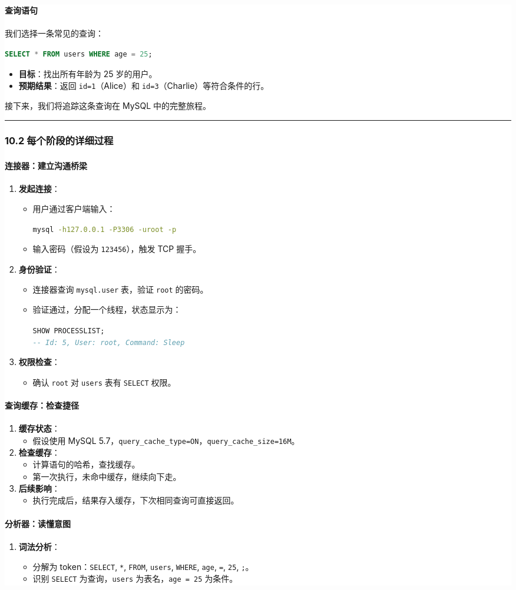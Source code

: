 #### 查询语句

我们选择一条常见的查询：

```sql
SELECT * FROM users WHERE age = 25;
```

- **目标**：找出所有年龄为 25 岁的用户。
- **预期结果**：返回 `id=1`（Alice）和 `id=3`（Charlie）等符合条件的行。

接下来，我们将追踪这条查询在 MySQL 中的完整旅程。

---

### **10.2 每个阶段的详细过程**

#### 连接器：建立沟通桥梁

1. **发起连接**：

    - 用户通过客户端输入：

      ```bash
      mysql -h127.0.0.1 -P3306 -uroot -p
      ```

    - 输入密码（假设为 `123456`），触发 TCP 握手。

2. **身份验证**：

    - 连接器查询 `mysql.user` 表，验证 `root` 的密码。

    - 验证通过，分配一个线程，状态显示为：

      ```sql
      SHOW PROCESSLIST;
      -- Id: 5, User: root, Command: Sleep
      ```

3. **权限检查**：

    - 确认 `root` 对 `users` 表有 `SELECT` 权限。

#### 查询缓存：检查捷径

1. **缓存状态**：
    - 假设使用 MySQL 5.7，`query_cache_type=ON`，`query_cache_size=16M`。
2. **检查缓存**：
    - 计算语句的哈希，查找缓存。
    - 第一次执行，未命中缓存，继续向下走。
3. **后续影响**：
    - 执行完成后，结果存入缓存，下次相同查询可直接返回。

#### 分析器：读懂意图

1. **词法分析**：

    - 分解为 token：`SELECT`, `*`, `FROM`, `users`, `WHERE`, `age`, `=`, `25`, `;`。
    - 识别 `SELECT` 为查询，`users` 为表名，`age = 25` 为条件。
